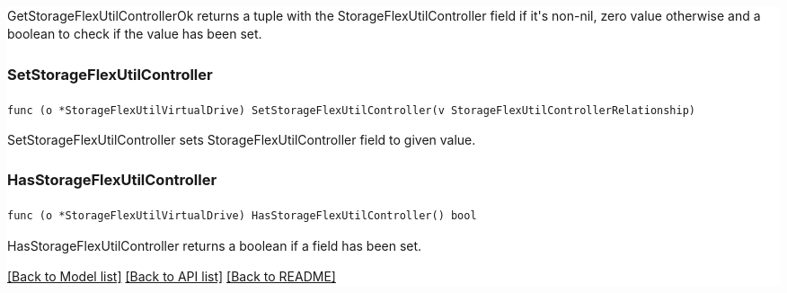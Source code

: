 GetStorageFlexUtilControllerOk returns a tuple with the StorageFlexUtilController field if it's non-nil, zero value otherwise
and a boolean to check if the value has been set.

### SetStorageFlexUtilController

`func (o *StorageFlexUtilVirtualDrive) SetStorageFlexUtilController(v StorageFlexUtilControllerRelationship)`

SetStorageFlexUtilController sets StorageFlexUtilController field to given value.

### HasStorageFlexUtilController

`func (o *StorageFlexUtilVirtualDrive) HasStorageFlexUtilController() bool`

HasStorageFlexUtilController returns a boolean if a field has been set.


[[Back to Model list]](../README.md#documentation-for-models) [[Back to API list]](../README.md#documentation-for-api-endpoints) [[Back to README]](../README.md)


